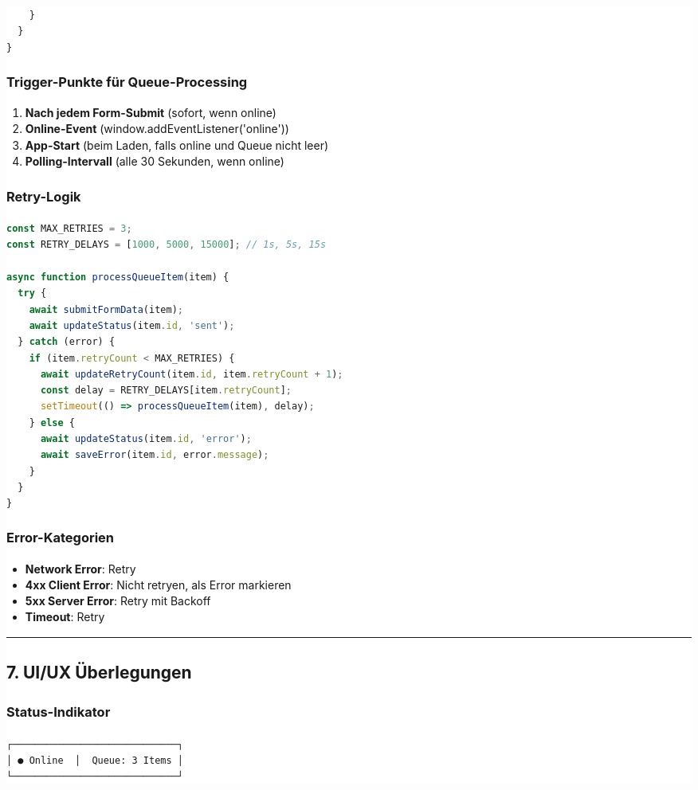 ```javascript
    }
  }
}
```

### Trigger-Punkte für Queue-Processing

1. **Nach jedem Form-Submit** (sofort, wenn online)
2. **Online-Event** (window.addEventListener('online'))
3. **App-Start** (beim Laden, falls online und Queue nicht leer)
4. **Polling-Intervall** (alle 30 Sekunden, wenn online)

### Retry-Logik

```javascript
const MAX_RETRIES = 3;
const RETRY_DELAYS = [1000, 5000, 15000]; // 1s, 5s, 15s

async function processQueueItem(item) {
  try {
    await submitFormData(item);
    await updateStatus(item.id, 'sent');
  } catch (error) {
    if (item.retryCount < MAX_RETRIES) {
      await updateRetryCount(item.id, item.retryCount + 1);
      const delay = RETRY_DELAYS[item.retryCount];
      setTimeout(() => processQueueItem(item), delay);
    } else {
      await updateStatus(item.id, 'error');
      await saveError(item.id, error.message);
    }
  }
}
```

### Error-Kategorien

- **Network Error**: Retry
- **4xx Client Error**: Nicht retryen, als Error markieren
- **5xx Server Error**: Retry mit Backoff
- **Timeout**: Retry

---

## 7. UI/UX Überlegungen

### Status-Indikator

```
┌─────────────────────────────┐
│ ● Online  │  Queue: 3 Items │
└─────────────────────────────┘
```
